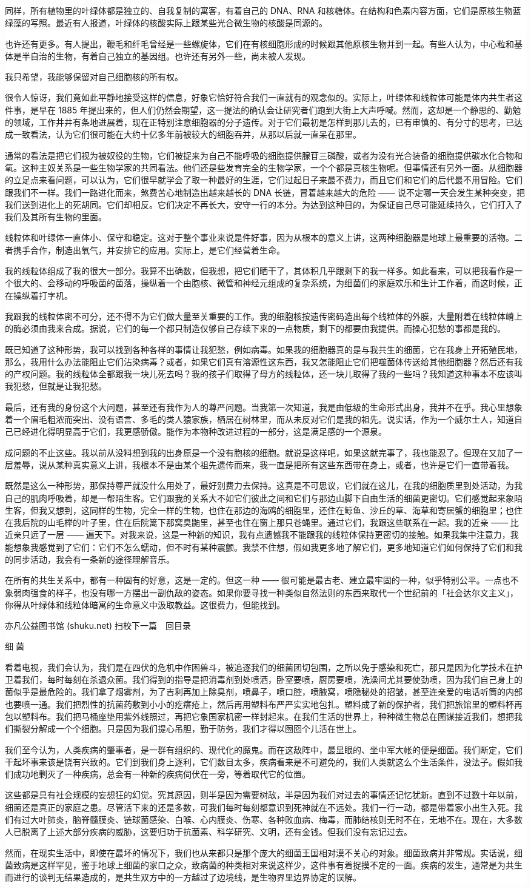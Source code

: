 同样，所有植物里的叶绿体都是独立的、自我复制的寓客，有着自己的 DNA、RNA 和核糖体。在结构和色素内容方面，它们是原核生物蓝绿藻的写照。最近有人报道，叶绿体的核酸实际上跟某些光合微生物的核酸是同源的。

也许还有更多。有人提出，鞭毛和纤毛曾经是一些螺旋体，它们在有核细胞形成的时候跟其他原核生物并到一起。有些人认为，中心粒和基体是半自治的生物，有着自己独立的基因组。也许还有另外一些，尚未被人发现。

我只希望，我能够保留对自己细胞核的所有权。

很令人惊讶，我们竟如此平静地接受这样的信息，好象它恰好符合我们一直就有的观念似的。实际上，叶绿体和线粒体可能是体内共生者这件事，是早在 1885 年提出来的，但人们仍然会期望，这一提法的确认会让研究者们跑到大街上大声呼喊。然而，这却是一个静思的、勤勉的领域，工作井井有条地进展着，现在正特别注意细胞器的分子遗传。对于它们最初是怎样到那儿去的，已有审慎的、有分寸的思考，已达成一致看法，认为它们很可能在大约十亿多年前被较大的细胞吞并，从那以后就一直呆在那里。

通常的看法是把它们视为被奴役的生物，它们被捉来为自己不能呼吸的细胞提供腺苷三磷酸，或者为没有光合装备的细胞提供碳水化合物和氧。这种主奴关系是一些生物学家的共同看法。他们还是些发育完全的生物学家，一个个都是真核生物呢。但事情还有另外一面。从细胞器的立足点来看问题，可以认为，它们很早就学会了取一种最好的生涯，它们过起日子来最不费力，而且它们和它们的后代最不用冒险。它们跟我们不一样。我们一路进化而来，煞费苦心地制造出越来越长的 DNA 长链，冒着越来越大的危险 —— 说不定哪一天会发生某种突变，把我们送到进化上的死胡同。它们却相反。它们决定不再长大，安守一行的本分。为达到这种目的，为保证自己尽可能延续持久，它们打入了我们及其所有生物的里面。

线粒体和叶绿体一直体小、保守和稳定。这对于整个事业来说是件好事，因为从根本的意义上讲，这两种细胞器是地球上最重要的活物。二者携手合作，制造出氧气，并安排它的应用。实际上，是它们经营着生命。

我的线粒体组成了我的很大一部分。我算不出确数，但我想，把它们晒干了，其体积几乎跟剩下的我一样多。如此看来，可以把我看作是一个很大的、会移动的呼吸菌的菌落，操纵着一个由胞核、微管和神经元组成的复杂系统，为细菌们的家庭欢乐和生计工作着，而这时候，正在操纵着打字机。

我跟我的线粒体密不可分，还不得不为它们做大量至关重要的工作。我的细胞核按遗传密码造出每个线粒体的外膜，大量附着在线粒体嵴上的酶必须由我来合成。据说，它们的每一个都只制造仅够自己存续下来的一点物质，剩下的都要由我提供。而操心犯愁的事都是我的。

既已知道了这种形势，我可以找到各种各样的事情让我犯愁，例如病毒。如果我的细胞器真的是与我共生的细菌，它在我身上开拓殖民地，那么，我用什么办法能阻止它们沾染病毒？或者，如果它们真有溶源性这东西，我又怎能阻止它们把噬菌体传送给其他细胞器？然后还有我的产权问题。我的线粒体全都跟我一块儿死去吗？我的孩子们取得了母方的线粒体，还一块儿取得了我的一些吗？我知道这种事本不应该叫我犯愁，但就是让我犯愁。

最后，还有我的身份这个大问题，甚至还有我作为人的尊严问题。当我第一次知道，我是由低级的生命形式出身，我并不在乎。我心里想象着一个眉毛粗浓而突出、没有语言、多毛的类人猿家族，栖居在树林里，而从未反对它们是我的祖先。说实话，作为一个威尔士人，知道自己已经进化得明显高于它们，我更感骄傲。能作为本物种改进过程的一部分，这是满足感的一个源泉。

成问题的不止这些。我以前从没料想到我的出身原是一个没有胞核的细胞。就说是这样吧，如果这就完事了，我也能忍了。但现在又加了一层羞辱，说从某种真实意义上讲，我根本不是由某个祖先遗传而来，我一直是把所有这些东西带在身上，或者，也许是它们一直带着我。

既然是这么一种形势，那保持尊严就没什么用处了，最好别费力去保持。这真是不可思议，它们就在这儿，在我的细胞质里到处活动，为我自己的肌肉呼吸着，却是一帮陌生客。它们跟我的关系大不如它们彼此之间和它们与那边山脚下自由生活的细菌更密切。它们感觉起来象陌生客，但我又想到，这同样的生物，完全一样的生物，也住在那边的海鸥的细胞里，还住在鲸鱼、沙丘的草、海草和寄居蟹的细胞里；也住在我后院的山毛榉的叶子里，住在后院篱下那窝臭鼬里，甚至也住在窗上那只苍蝇里。通过它们，我跟这些联系在一起。我的近亲 —— 比近亲只远了一层 —— 遍天下。对我来说，这是一种新的知识，我有点遗憾我不能跟我的线粒体保持更密切的接触。如果我集中注意力，我能想象我感觉到了它们：它们不怎么蠕动，但不时有某种震颤。我禁不住想，假如我更多地了解它们，更多地知道它们如何保持了它们和我的同步活动，我会有一条新的途径理解音乐。

在所有的共生关系中，都有一种固有的好意，这是一定的。但这一种 —— 很可能是最古老、建立最牢固的一种，似乎特别公平。一点也不象弱肉强食的样子，也没有哪一方摆出一副仇敌的姿态。如果你要寻找一种类似自然法则的东西来取代一个世纪前的「社会达尔文主义」，你得从叶绿体和线粒体暗寓的生命意义中汲取教益。这很费力，但能找到。

亦凡公益图书馆 (shuku.net) 扫校下一篇　回目录

细  菌

看着电视，我们会认为，我们是在四伏的危机中作困兽斗，被追逐我们的细菌团切包围，之所以免于感染和死亡，那只是因为化学技术在护卫着我们，每时每刻在杀退众菌。我们得到的指导是把消毒剂到处喷洒，卧室要喷，厨房要喷，洗澡间尤其要使劲喷，因为我们自己身上的菌似乎是最危险的。我们拿了烟雾剂，为了吉利再加上除臭剂，喷鼻子，喷口腔，喷腋窝，喷隐秘处的招皱，甚至连亲爱的电话听筒的内部也要喷一通。我们把烈性的抗菌药敷到小小的疙瘩疮上，然后再用塑料布严严实实地包扎。塑料成了新的保护者，我们把旅馆里的塑料杯再包以塑料布。我们把马桶座垫用紫外线照过，再把它象国家机密一样封起来。在我们生活的世界上，种种微生物总在图谋接近我们，想把我们撕裂分解成一个个细胞。只是因为我们提心吊胆，勤于防务，我们才得以囫囵个儿活在世上。

我们至今认为，人类疾病的肇事者，是一群有组织的、现代化的魔鬼。而在这敌阵中，最显眼的、坐中军大帐的便是细菌。我们断定，它们干起坏事来该是饶有兴致的。它们到我们身上逐利，它们数目太多，疾病看来是不可避免的，我们人类就这么个生活条件，没法子。假如我们成功地剿灭了一种疾病，总会有一种新的疾病伺伏在一旁，等着取代它的位置。

这些都是具有社会规模的妄想狂的幻觉。究其原因，则半是因为需要树敌，半是因为我们对过去的事情还记忆犹新。直到不过数十年以前，细菌还是真正的家庭之患。尽管活下来的还是多数，可我们每时每刻都意识到死神就在不远处。我们一行一动，都是带着家小出生入死。我们有过大叶肺炎，脑脊髓膜炎、链球菌感染、白喉、心内膜炎、伤寒、各种败血病、梅毒，而肺结核则无时不在，无地不在。现在，大多数人已脱离了上述大部分疾病的威胁，这要归功于抗菌素、科学研究、文明，还有金钱。但我们没有忘记过去。

然而，在现实生活中，即使在最坏的情况下，我们也从来都只是那个庞大的细菌王国相对漠不关心的对象。细菌致病并非常规。实话说，细菌致病是这样罕见，鉴于地球上细菌的家口之众，致病菌的种类相对来说这样少，这件事有着捉摸不定的一面。疾病的发生，通常是为共生而进行的谈判无结果造成的，是共生双方中的一方越过了边境线，是生物界里边界协定的误解。

